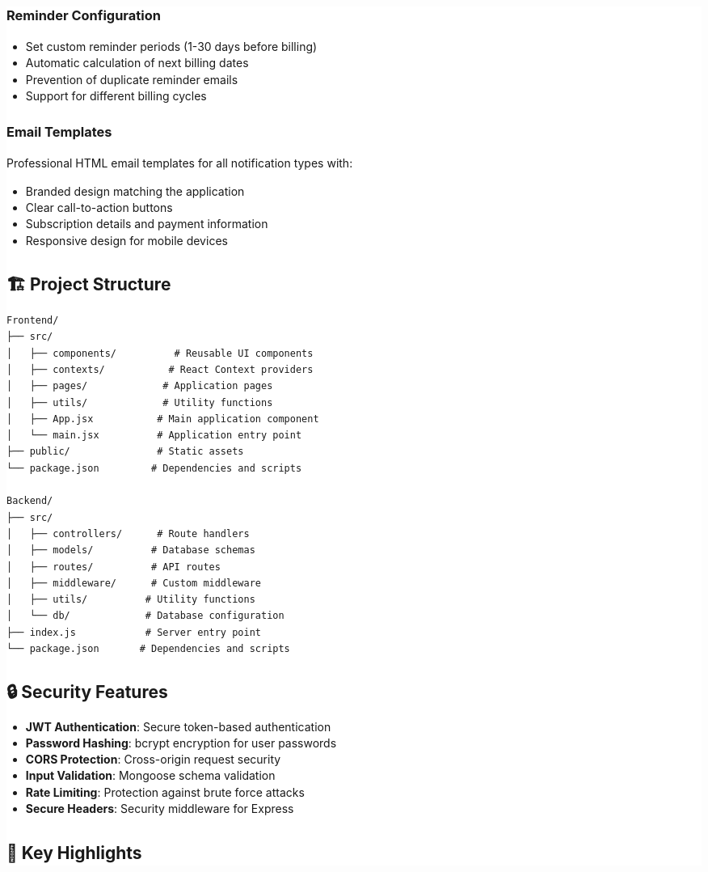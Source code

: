 ### Reminder Configuration
- Set custom reminder periods (1-30 days before billing)
- Automatic calculation of next billing dates
- Prevention of duplicate reminder emails
- Support for different billing cycles

### Email Templates
Professional HTML email templates for all notification types with:
- Branded design matching the application
- Clear call-to-action buttons
- Subscription details and payment information
- Responsive design for mobile devices

## 🏗️ Project Structure

```
Frontend/
├── src/
│   ├── components/          # Reusable UI components
│   ├── contexts/           # React Context providers
│   ├── pages/             # Application pages
│   ├── utils/             # Utility functions
│   ├── App.jsx           # Main application component
│   └── main.jsx          # Application entry point
├── public/               # Static assets
└── package.json         # Dependencies and scripts

Backend/
├── src/
│   ├── controllers/      # Route handlers
│   ├── models/          # Database schemas
│   ├── routes/          # API routes
│   ├── middleware/      # Custom middleware
│   ├── utils/          # Utility functions
│   └── db/             # Database configuration
├── index.js            # Server entry point
└── package.json       # Dependencies and scripts
```

## 🔒 Security Features

- **JWT Authentication**: Secure token-based authentication
- **Password Hashing**: bcrypt encryption for user passwords
- **CORS Protection**: Cross-origin request security
- **Input Validation**: Mongoose schema validation
- **Rate Limiting**: Protection against brute force attacks
- **Secure Headers**: Security middleware for Express

## 🌟 Key Highlights
